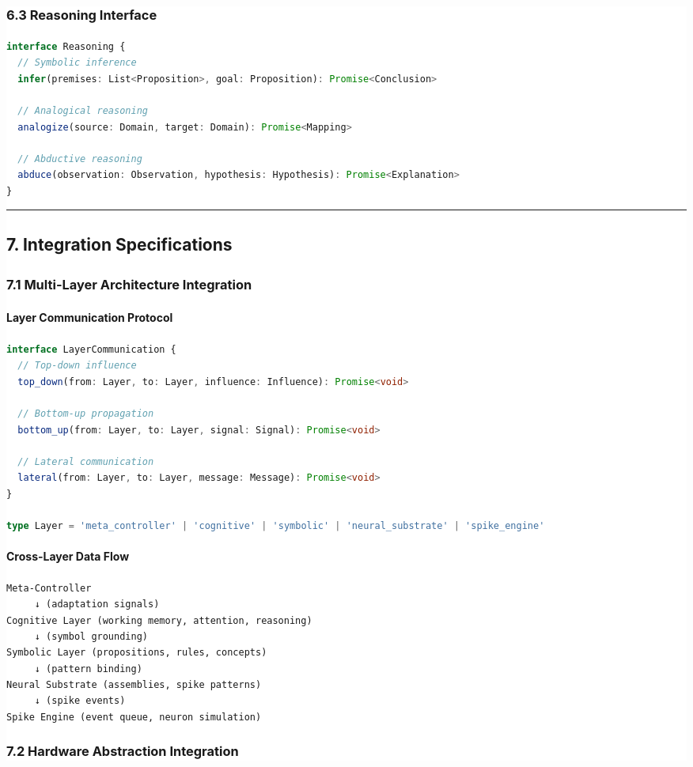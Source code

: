 ### 6.3 Reasoning Interface

```typescript
interface Reasoning {
  // Symbolic inference
  infer(premises: List<Proposition>, goal: Proposition): Promise<Conclusion>

  // Analogical reasoning
  analogize(source: Domain, target: Domain): Promise<Mapping>

  // Abductive reasoning
  abduce(observation: Observation, hypothesis: Hypothesis): Promise<Explanation>
}
```

---

## 7. Integration Specifications

### 7.1 Multi-Layer Architecture Integration

#### Layer Communication Protocol

```typescript
interface LayerCommunication {
  // Top-down influence
  top_down(from: Layer, to: Layer, influence: Influence): Promise<void>

  // Bottom-up propagation
  bottom_up(from: Layer, to: Layer, signal: Signal): Promise<void>

  // Lateral communication
  lateral(from: Layer, to: Layer, message: Message): Promise<void>
}

type Layer = 'meta_controller' | 'cognitive' | 'symbolic' | 'neural_substrate' | 'spike_engine'
```

#### Cross-Layer Data Flow

```
Meta-Controller
     ↓ (adaptation signals)
Cognitive Layer (working memory, attention, reasoning)
     ↓ (symbol grounding)
Symbolic Layer (propositions, rules, concepts)
     ↓ (pattern binding)
Neural Substrate (assemblies, spike patterns)
     ↓ (spike events)
Spike Engine (event queue, neuron simulation)
```

### 7.2 Hardware Abstraction Integration
